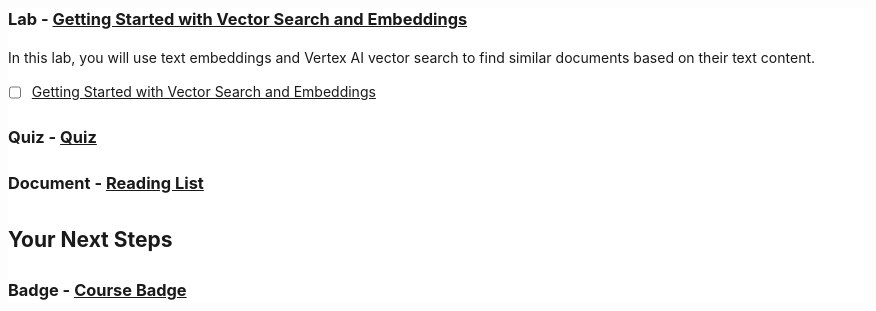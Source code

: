 ### Lab - [Getting Started with Vector Search and Embeddings](https://www.cloudskillsboost.google/course_templates/939/labs/496805)

In this lab, you will use text embeddings and Vertex AI vector search to find similar documents based on their text content.

* [ ] [Getting Started with Vector Search and Embeddings](../labs/Getting-Started-with-Vector-Search-and-Embeddings.md)

### Quiz - [Quiz](https://www.cloudskillsboost.google/course_templates/939/quizzes/496806)

### Document - [Reading List](https://www.cloudskillsboost.google/course_templates/939/documents/496807)

## Your Next Steps

### Badge - [Course Badge](https://www.cloudskillsboost.google)
